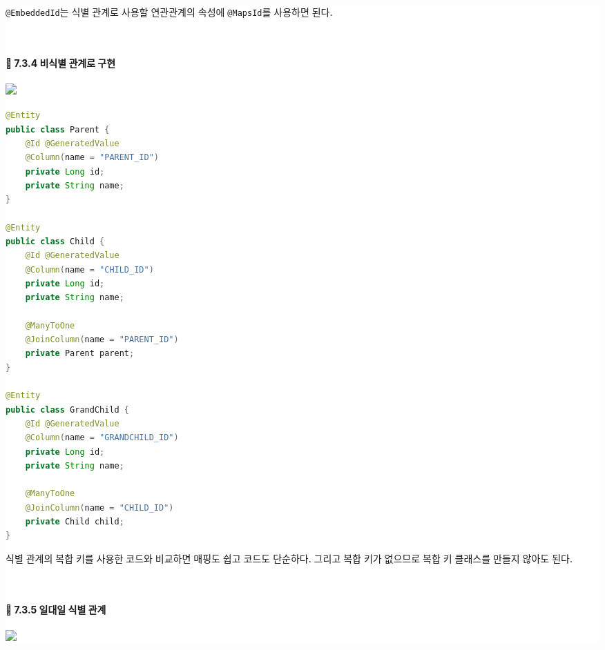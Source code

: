 `@EmbeddedId`는 식별 관계로 사용할 연관관계의 속성에 `@MapsId`를 사용하면 된다. <br>

<br>

#### 🔸 7.3.4 비식별 관계로 구현

<img width="50%" src="https://img1.daumcdn.net/thumb/R1280x0/?scode=mtistory2&fname=https%3A%2F%2Fblog.kakaocdn.net%2Fdn%2FmSE3P%2Fbtrcp0IycY3%2FHNexDN2V1Hi6sCFiZS7u50%2Fimg.png">

<br>

````java
@Entity
public class Parent {
    @Id @GeneratedValue
    @Column(name = "PARENT_ID")
    private Long id;
    private String name;
}

@Entity
public class Child {
    @Id @GeneratedValue
    @Column(name = "CHILD_ID")
    private Long id;
    private String name;
    
    @ManyToOne
    @JoinColumn(name = "PARENT_ID")
    private Parent parent;
}

@Entity
public class GrandChild {
    @Id @GeneratedValue
    @Column(name = "GRANDCHILD_ID")
    private Long id;
    private String name;
    
    @ManyToOne
    @JoinColumn(name = "CHILD_ID")
    private Child child;
}
````

식별 관계의 복합 키를 사용한 코드와 비교하면 매핑도 쉽고 코드도 단순하다. 그리고 복합 키가 없으므로 복합 키 클래스를 만들지 않아도 된다. <br>

<br>


#### 🔸 7.3.5 일대일 식별 관계

<img width="50%" src="https://img1.daumcdn.net/thumb/R1280x0/?scode=mtistory2&fname=https%3A%2F%2Fblog.kakaocdn.net%2Fdn%2Fqrvnk%2FbtrcoktKq5M%2Fdb7NjVu4a5qbijLNWcQbRk%2Fimg.png">

<br>

